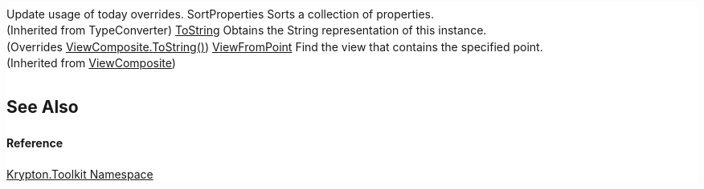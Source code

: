 <td>Update usage of today overrides.</td></tr>
<tr>
<td>SortProperties</td>
<td>Sorts a collection of properties.<br />(Inherited from TypeConverter)</td></tr>
<tr>
<td><a href="75e9a42f-c8b8-6332-3b79-ae26e1cfdf15.md">ToString</a></td>
<td>Obtains the String representation of this instance.<br />(Overrides <a href="e2b8320e-96b4-0e06-6e9f-da8f24b134e3.md">ViewComposite.ToString()</a>)</td></tr>
<tr>
<td><a href="1e5423e8-9273-25bc-6fe5-ea38a9b12a34.md">ViewFromPoint</a></td>
<td>Find the view that contains the specified point.<br />(Inherited from <a href="467f805c-296b-06ec-42f1-e965af0d0f04.md">ViewComposite</a>)</td></tr>
</table>

## See Also


#### Reference
<a href="79d2eac2-21f4-54ff-7552-b20c33c30600.md">Krypton.Toolkit Namespace</a>  
